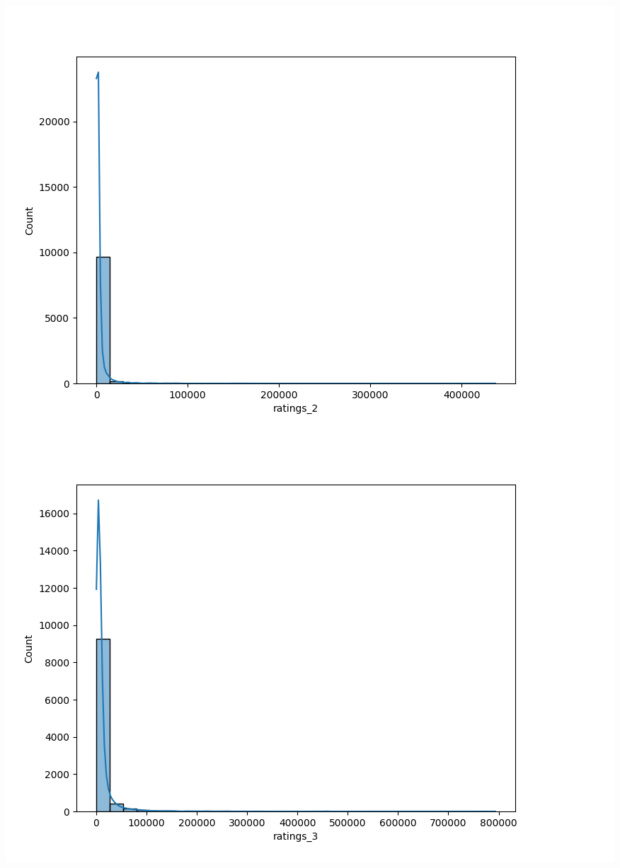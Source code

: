 ![histogram_ratings_2.png](histogram_ratings_2.png)
![histogram_ratings_3.png](histogram_ratings_3.png)